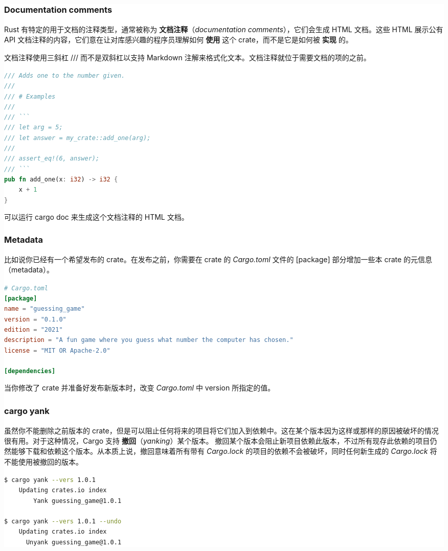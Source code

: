 ### Documentation comments
Rust 有特定的用于文档的注释类型，通常被称为 **文档注释**（*documentation comments*），它们会生成 HTML 文档。这些 HTML 展示公有 API 文档注释的内容，它们意在让对库感兴趣的程序员理解如何 **使用** 这个 crate，而不是它是如何被 **实现** 的。

文档注释使用三斜杠 /// 而不是双斜杠以支持 Markdown 注解来格式化文本。文档注释就位于需要文档的项的之前。

```rust
/// Adds one to the number given.
///
/// # Examples
///
/// ```
/// let arg = 5;
/// let answer = my_crate::add_one(arg);
///
/// assert_eq!(6, answer);
/// ```
pub fn add_one(x: i32) -> i32 {
    x + 1
}
```

可以运行 cargo doc 来生成这个文档注释的 HTML 文档。

### Metadata
比如说你已经有一个希望发布的 crate。在发布之前，你需要在 crate 的 *Cargo.toml* 文件的 [package] 部分增加一些本 crate 的元信息（metadata）。
```toml
# Cargo.toml
[package]
name = "guessing_game"
version = "0.1.0"
edition = "2021"
description = "A fun game where you guess what number the computer has chosen."
license = "MIT OR Apache-2.0"

[dependencies]

```
当你修改了 crate 并准备好发布新版本时，改变 *Cargo.toml* 中 version 所指定的值。
### cargo yank
虽然你不能删除之前版本的 crate，但是可以阻止任何将来的项目将它们加入到依赖中。这在某个版本因为这样或那样的原因被破坏的情况很有用。对于这种情况，Cargo 支持 **撤回**（*yanking*）某个版本。
撤回某个版本会阻止新项目依赖此版本，不过所有现存此依赖的项目仍然能够下载和依赖这个版本。从本质上说，撤回意味着所有带有 *Cargo.lock* 的项目的依赖不会被破坏，同时任何新生成的 *Cargo.lock* 将不能使用被撤回的版本。
```bash
$ cargo yank --vers 1.0.1
    Updating crates.io index
        Yank guessing_game@1.0.1

$ cargo yank --vers 1.0.1 --undo
    Updating crates.io index
      Unyank guessing_game@1.0.1

```
